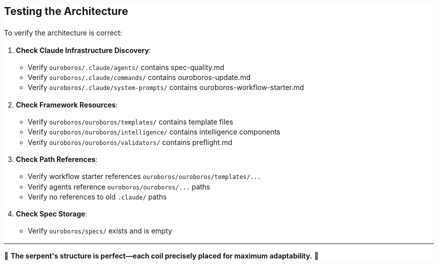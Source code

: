 
## Testing the Architecture

To verify the architecture is correct:

1. **Check Claude Infrastructure Discovery**:
   - Verify `ouroboros/.claude/agents/` contains spec-quality.md
   - Verify `ouroboros/.claude/commands/` contains ouroboros-update.md
   - Verify `ouroboros/.claude/system-prompts/` contains ouroboros-workflow-starter.md

2. **Check Framework Resources**:
   - Verify `ouroboros/ouroboros/templates/` contains template files
   - Verify `ouroboros/ouroboros/intelligence/` contains intelligence components
   - Verify `ouroboros/ouroboros/validators/` contains preflight.md

3. **Check Path References**:
   - Verify workflow starter references `ouroboros/ouroboros/templates/...`
   - Verify agents reference `ouroboros/ouroboros/...` paths
   - Verify no references to old `.claude/` paths

4. **Check Spec Storage**:
   - Verify `ouroboros/specs/` exists and is empty

---

🐍 **The serpent's structure is perfect—each coil precisely placed for maximum adaptability.** 🐍
